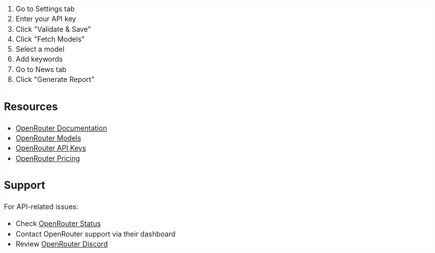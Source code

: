 1. Go to Settings tab
2. Enter your API key
3. Click "Validate & Save"
4. Click "Fetch Models"
5. Select a model
6. Add keywords
7. Go to News tab
8. Click "Generate Report"

## Resources

- [OpenRouter Documentation](https://openrouter.ai/docs)
- [OpenRouter Models](https://openrouter.ai/models)
- [OpenRouter API Keys](https://openrouter.ai/keys)
- [OpenRouter Pricing](https://openrouter.ai/docs#pricing)

## Support

For API-related issues:

- Check [OpenRouter Status](https://status.openrouter.ai/)
- Contact OpenRouter support via their dashboard
- Review [OpenRouter Discord](https://discord.gg/openrouter)
